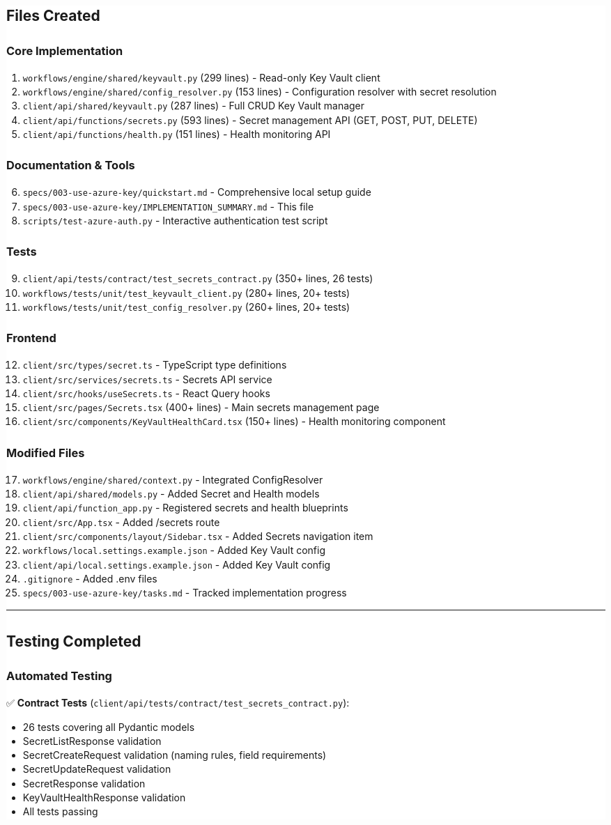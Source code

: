 
## Files Created

### Core Implementation
1. `workflows/engine/shared/keyvault.py` (299 lines) - Read-only Key Vault client
2. `workflows/engine/shared/config_resolver.py` (153 lines) - Configuration resolver with secret resolution
3. `client/api/shared/keyvault.py` (287 lines) - Full CRUD Key Vault manager
4. `client/api/functions/secrets.py` (593 lines) - Secret management API (GET, POST, PUT, DELETE)
5. `client/api/functions/health.py` (151 lines) - Health monitoring API

### Documentation & Tools
6. `specs/003-use-azure-key/quickstart.md` - Comprehensive local setup guide
7. `specs/003-use-azure-key/IMPLEMENTATION_SUMMARY.md` - This file
8. `scripts/test-azure-auth.py` - Interactive authentication test script

### Tests
9. `client/api/tests/contract/test_secrets_contract.py` (350+ lines, 26 tests)
10. `workflows/tests/unit/test_keyvault_client.py` (280+ lines, 20+ tests)
11. `workflows/tests/unit/test_config_resolver.py` (260+ lines, 20+ tests)

### Frontend
12. `client/src/types/secret.ts` - TypeScript type definitions
13. `client/src/services/secrets.ts` - Secrets API service
14. `client/src/hooks/useSecrets.ts` - React Query hooks
15. `client/src/pages/Secrets.tsx` (400+ lines) - Main secrets management page
16. `client/src/components/KeyVaultHealthCard.tsx` (150+ lines) - Health monitoring component

### Modified Files
17. `workflows/engine/shared/context.py` - Integrated ConfigResolver
18. `client/api/shared/models.py` - Added Secret and Health models
19. `client/api/function_app.py` - Registered secrets and health blueprints
20. `client/src/App.tsx` - Added /secrets route
21. `client/src/components/layout/Sidebar.tsx` - Added Secrets navigation item
22. `workflows/local.settings.example.json` - Added Key Vault config
23. `client/api/local.settings.example.json` - Added Key Vault config
24. `.gitignore` - Added .env files
25. `specs/003-use-azure-key/tasks.md` - Tracked implementation progress

---

## Testing Completed

### Automated Testing
✅ **Contract Tests** (`client/api/tests/contract/test_secrets_contract.py`):
- 26 tests covering all Pydantic models
- SecretListResponse validation
- SecretCreateRequest validation (naming rules, field requirements)
- SecretUpdateRequest validation
- SecretResponse validation
- KeyVaultHealthResponse validation
- All tests passing

